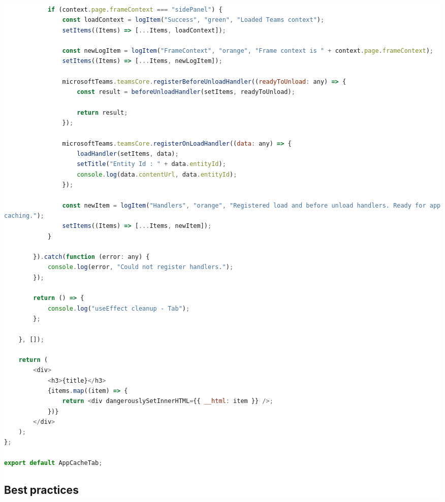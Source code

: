 ```javascript
            if (context.page.frameContext === "sidePanel") {
                const loadContext = logItem("Success", "green", "Loaded Teams context");
                setItems((Items) => [...Items, loadContext]);

                const newLogItem = logItem("FrameContext", "orange", "Frame context is " + context.page.frameContext);
                setItems((Items) => [...Items, newLogItem]);

                microsoftTeams.teamsCore.registerBeforeUnloadHandler((readyToUnload: any) => {
                    const result = beforeUnloadHandler(setItems, readyToUnload);
                   
                    return result;
                });

                microsoftTeams.teamsCore.registerOnLoadHandler((data: any) => {
                    loadHandler(setItems, data);
                    setTitle("Entity Id : " + data.entityId);
                    console.log(data.contentUrl, data.entityId);
                });

                const newItem = logItem("Handlers", "orange", "Registered load and before unload handlers. Ready for app caching.");
                setItems((Items) => [...Items, newItem]);
            }

        }).catch(function (error: any) {
            console.log(error, "Could not register handlers.");
        });

        return () => {
            console.log("useEffect cleanup - Tab");
        };

    }, []);

    return (
        <div>
            <h3>{title}</h3>
            {items.map((item) => {
                return <div dangerouslySetInnerHTML={{ __html: item }} />;
            })}
        </div>
    );
};

export default AppCacheTab;
```

## Best practices
